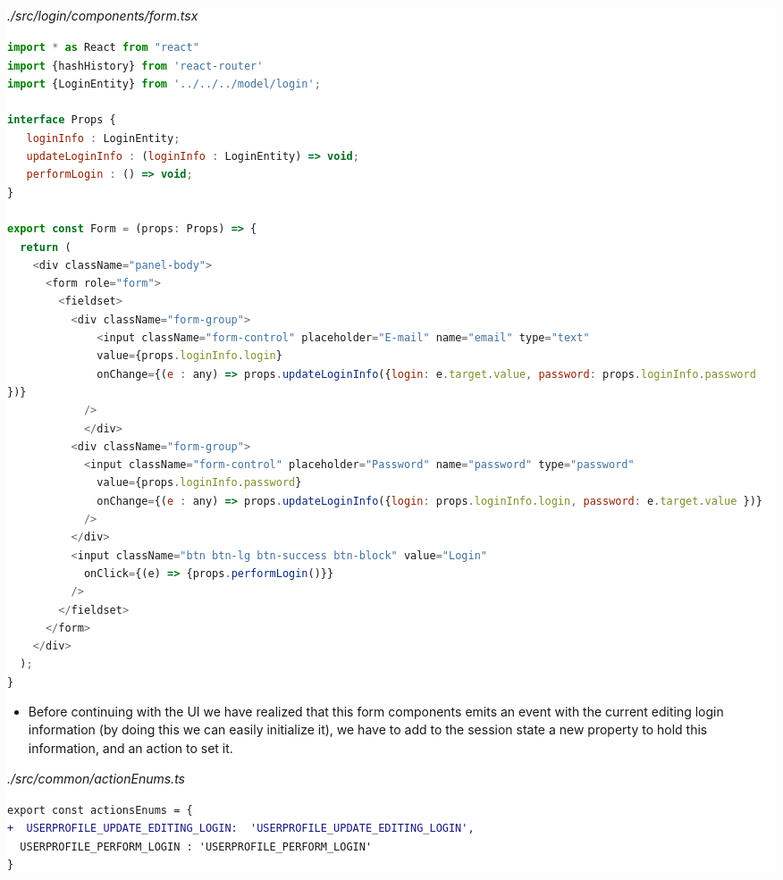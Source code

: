 _./src/login/components/form.tsx_

```javascript
import * as React from "react"
import {hashHistory} from 'react-router'
import {LoginEntity} from '../../../model/login';

interface Props {
   loginInfo : LoginEntity;
   updateLoginInfo : (loginInfo : LoginEntity) => void;
   performLogin : () => void;
}

export const Form = (props: Props) => {
  return (
    <div className="panel-body">
      <form role="form">
        <fieldset>
          <div className="form-group">
      		  <input className="form-control" placeholder="E-mail" name="email" type="text"
              value={props.loginInfo.login}
              onChange={(e : any) => props.updateLoginInfo({login: e.target.value, password: props.loginInfo.password })}
            />
      		</div>
          <div className="form-group">
            <input className="form-control" placeholder="Password" name="password" type="password"
              value={props.loginInfo.password}
              onChange={(e : any) => props.updateLoginInfo({login: props.loginInfo.login, password: e.target.value })}
            />
          </div>
          <input className="btn btn-lg btn-success btn-block" value="Login"
            onClick={(e) => {props.performLogin()}}
          />
        </fieldset>
      </form>
    </div>
  );
}
```

- Before continuing with the UI we have realized that this form components emits an event with the current
editing login information (by doing this we can easily initialize it), we have to add to the session state
a new property to hold this information, and an action to set it.

_./src/common/actionEnums.ts_

```diff
export const actionsEnums = {
+  USERPROFILE_UPDATE_EDITING_LOGIN:  'USERPROFILE_UPDATE_EDITING_LOGIN',
  USERPROFILE_PERFORM_LOGIN : 'USERPROFILE_PERFORM_LOGIN'
}
```

